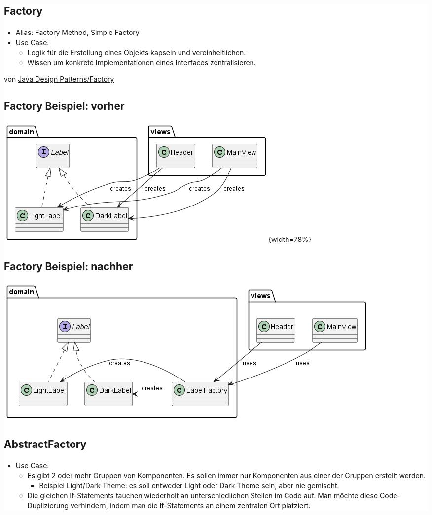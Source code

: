 Factory
-------

* Alias: Factory Method, Simple Factory
* Use Case:
  * Logik für die Erstellung eines Objekts kapseln und vereinheitlichen.
  * Wissen um konkrete Implementationen eines Interfaces zentralisieren.

von [Java Design Patterns/Factory](https://github.com/iluwatar/java-design-patterns/tree/07663ce2bdd46ca4697307068b9eb0d4c8888ead/factory)

Factory Beispiel: vorher
------

![Factory Beispiel: vorher](images/factory/factory-bad-case.png){width=78%}

Factory Beispiel: nachher
------

![Factory Beispiel: nachher](images/factory/factory-good-case.png)

AbstractFactory
-------

* Use Case:
  * Es gibt 2 oder mehr Gruppen von Komponenten. Es sollen immer nur Komponenten aus einer der Gruppen erstellt werden.
    * Beispiel Light/Dark Theme: es soll entweder Light oder Dark Theme sein, aber nie gemischt.
  * Die gleichen If-Statements tauchen wiederholt an unterschiedlichen Stellen im Code auf. Man möchte diese Code-Duplizierung
  verhindern, indem man die If-Statements an einem zentralen Ort platziert.
